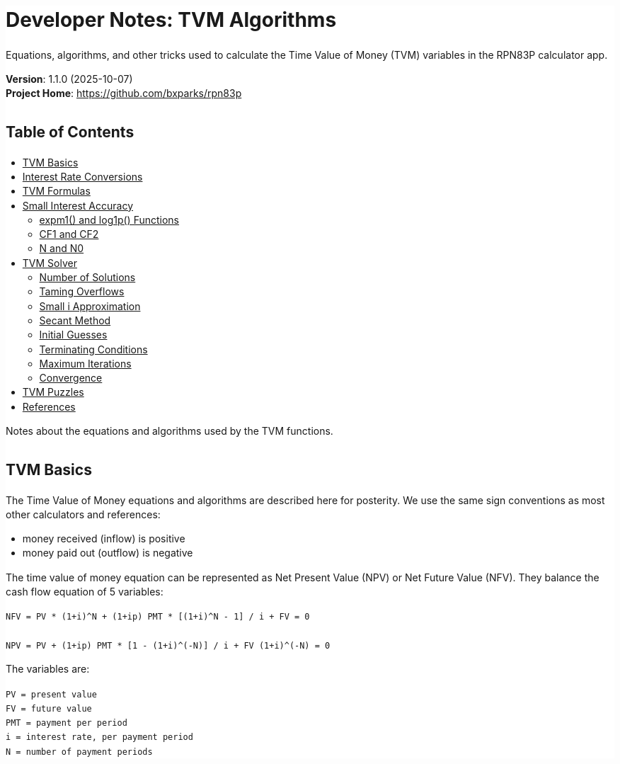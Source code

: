 # Developer Notes: TVM Algorithms

Equations, algorithms, and other tricks used to calculate the Time Value of
Money (TVM) variables in the RPN83P calculator app.

**Version**: 1.1.0 (2025-10-07)\
**Project Home**: https://github.com/bxparks/rpn83p

## Table of Contents

- [TVM Basics](#tvm-algorithms)
- [Interest Rate Conversions](#interest-rate-conversions)
- [TVM Formulas](#tvm-formulas)
- [Small Interest Accuracy](#small-interest-accuracy)
    - [expm1() and log1p() Functions](#expm1-and-log1p-functions)
    - [CF1 and CF2](#cf1-and-cf2)
    - [N and N0](#n-and-n0)
- [TVM Solver](#tvm-solver)
    - [Number of Solutions](#number-of-solutions)
    - [Taming Overflows](#taming-overflows)
    - [Small i Approximation](#small-i-approximation)
    - [Secant Method](#secant-method)
    - [Initial Guesses](#initial-guesses)
    - [Terminating Conditions](#terminating-conditions)
    - [Maximum Iterations](#maximum-iterations)
    - [Convergence](#convergence)
- [TVM Puzzles](#tvm-puzzles)
- [References](#references)

Notes about the equations and algorithms used by the TVM functions.

## TVM Basics

The Time Value of Money equations and algorithms are described here for
posterity. We use the same sign conventions as most other calculators and
references:

- money received (inflow) is positive
- money paid out (outflow) is negative

The time value of money equation can be represented as Net Present Value (NPV)
or Net Future Value (NFV). They balance the cash flow equation of 5 variables:

```
NFV = PV * (1+i)^N + (1+ip) PMT * [(1+i)^N - 1] / i + FV = 0

NPV = PV + (1+ip) PMT * [1 - (1+i)^(-N)] / i + FV (1+i)^(-N) = 0
```

The variables are:
```
PV = present value
FV = future value
PMT = payment per period
i = interest rate, per payment period
N = number of payment periods
```
